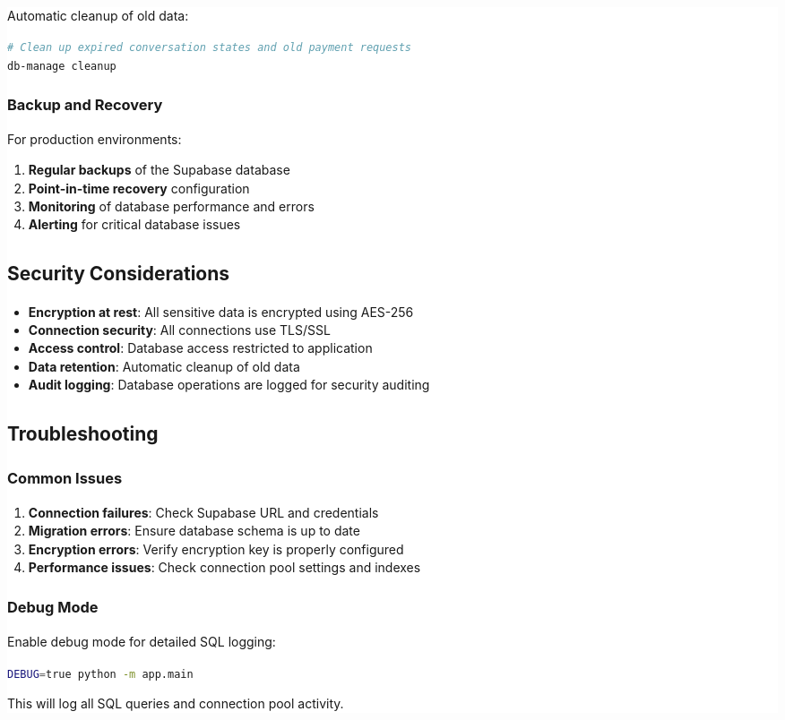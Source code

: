 Automatic cleanup of old data:

```bash
# Clean up expired conversation states and old payment requests
db-manage cleanup
```

### Backup and Recovery

For production environments:

1. **Regular backups** of the Supabase database
2. **Point-in-time recovery** configuration
3. **Monitoring** of database performance and errors
4. **Alerting** for critical database issues

## Security Considerations

- **Encryption at rest**: All sensitive data is encrypted using AES-256
- **Connection security**: All connections use TLS/SSL
- **Access control**: Database access restricted to application
- **Data retention**: Automatic cleanup of old data
- **Audit logging**: Database operations are logged for security auditing

## Troubleshooting

### Common Issues

1. **Connection failures**: Check Supabase URL and credentials
2. **Migration errors**: Ensure database schema is up to date
3. **Encryption errors**: Verify encryption key is properly configured
4. **Performance issues**: Check connection pool settings and indexes

### Debug Mode

Enable debug mode for detailed SQL logging:

```bash
DEBUG=true python -m app.main
```

This will log all SQL queries and connection pool activity.